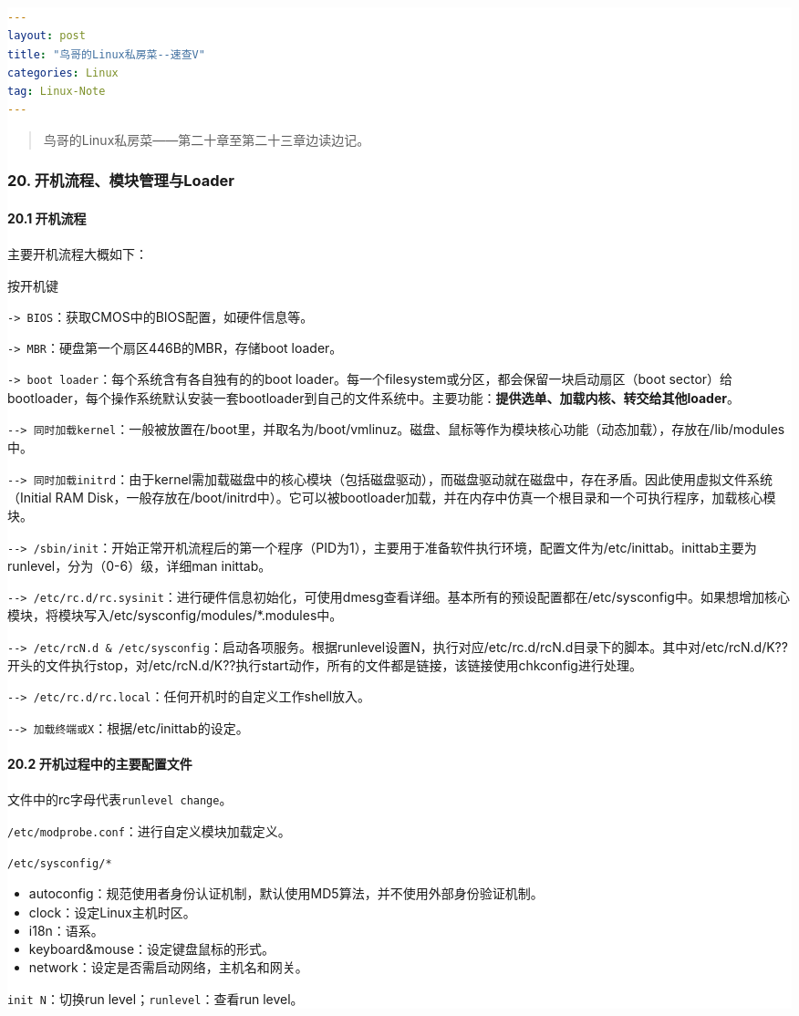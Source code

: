 ```yaml
---
layout: post
title: "鸟哥的Linux私房菜--速查V"
categories: Linux
tag: Linux-Note
---
```

> 鸟哥的Linux私房菜——第二十章至第二十三章边读边记。

### 20. 开机流程、模块管理与Loader

#### 20.1 开机流程

主要开机流程大概如下：

按开机键

`-> BIOS`：获取CMOS中的BIOS配置，如硬件信息等。

`-> MBR`：硬盘第一个扇区446B的MBR，存储boot loader。

`-> boot loader`：每个系统含有各自独有的的boot loader。每一个filesystem或分区，都会保留一块启动扇区（boot sector）给bootloader，每个操作系统默认安装一套bootloader到自己的文件系统中。主要功能：**提供选单、加载内核、转交给其他loader**。

`--> 同时加载kernel`：一般被放置在/boot里，并取名为/boot/vmlinuz。磁盘、鼠标等作为模块核心功能（动态加载），存放在/lib/modules中。

`--> 同时加载initrd`：由于kernel需加载磁盘中的核心模块（包括磁盘驱动），而磁盘驱动就在磁盘中，存在矛盾。因此使用虚拟文件系统（Initial RAM Disk，一般存放在/boot/initrd中）。它可以被bootloader加载，并在内存中仿真一个根目录和一个可执行程序，加载核心模块。

`--> /sbin/init`：开始正常开机流程后的第一个程序（PID为1），主要用于准备软件执行环境，配置文件为/etc/inittab。inittab主要为runlevel，分为（0-6）级，详细man inittab。

`--> /etc/rc.d/rc.sysinit`：进行硬件信息初始化，可使用dmesg查看详细。基本所有的预设配置都在/etc/sysconfig中。如果想增加核心模块，将模块写入/etc/sysconfig/modules/*.modules中。

`--> /etc/rcN.d & /etc/sysconfig`：启动各项服务。根据runlevel设置N，执行对应/etc/rc.d/rcN.d目录下的脚本。其中对/etc/rcN.d/K??开头的文件执行stop，对/etc/rcN.d/K??执行start动作，所有的文件都是链接，该链接使用chkconfig进行处理。

`--> /etc/rc.d/rc.local`：任何开机时的自定义工作shell放入。

`--> 加载终端或X`：根据/etc/inittab的设定。

#### 20.2 开机过程中的主要配置文件

文件中的rc字母代表`runlevel change`。

`/etc/modprobe.conf`：进行自定义模块加载定义。

`/etc/sysconfig/*`
- autoconfig：规范使用者身份认证机制，默认使用MD5算法，并不使用外部身份验证机制。
- clock：设定Linux主机时区。
- i18n：语系。
- keyboard&mouse：设定键盘鼠标的形式。
- network：设定是否需启动网络，主机名和网关。

`init N`：切换run level；`runlevel`：查看run level。

